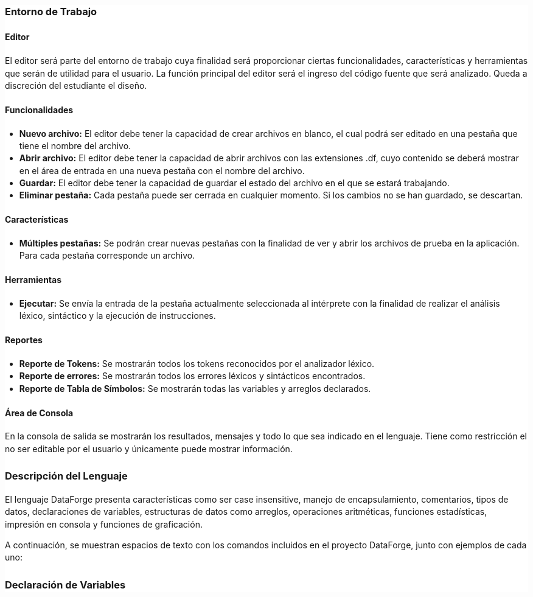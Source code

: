 ### Entorno de Trabajo

#### Editor

El editor será parte del entorno de trabajo cuya finalidad será proporcionar ciertas funcionalidades, características y herramientas que serán de utilidad para el usuario. La función principal del editor será el ingreso del código fuente que será analizado. Queda a discreción del estudiante el diseño.

#### Funcionalidades

- **Nuevo archivo:** El editor debe tener la capacidad de crear archivos en blanco, el cual podrá ser editado en una pestaña que tiene el nombre del archivo.
- **Abrir archivo:** El editor debe tener la capacidad de abrir archivos con las extensiones .df, cuyo contenido se deberá mostrar en el área de entrada en una nueva pestaña con el nombre del archivo.
- **Guardar:** El editor debe tener la capacidad de guardar el estado del archivo en el que se estará trabajando.
- **Eliminar pestaña:** Cada pestaña puede ser cerrada en cualquier momento. Si los cambios no se han guardado, se descartan.

#### Características

- **Múltiples pestañas:** Se podrán crear nuevas pestañas con la finalidad de ver y abrir los archivos de prueba en la aplicación. Para cada pestaña corresponde un archivo.

#### Herramientas

- **Ejecutar:** Se envía la entrada de la pestaña actualmente seleccionada al intérprete con la finalidad de realizar el análisis léxico, sintáctico y la ejecución de instrucciones.

#### Reportes

- **Reporte de Tokens:** Se mostrarán todos los tokens reconocidos por el analizador léxico.
- **Reporte de errores:** Se mostrarán todos los errores léxicos y sintácticos encontrados.
- **Reporte de Tabla de Símbolos:** Se mostrarán todas las variables y arreglos declarados.

#### Área de Consola

En la consola de salida se mostrarán los resultados, mensajes y todo lo que sea indicado en el lenguaje. Tiene como restricción el no ser editable por el usuario y únicamente puede mostrar información.

### Descripción del Lenguaje

El lenguaje DataForge presenta características como ser case insensitive, manejo de encapsulamiento, comentarios, tipos de datos, declaraciones de variables, estructuras de datos como arreglos, operaciones aritméticas, funciones estadísticas, impresión en consola y funciones de graficación.

A continuación, se muestran espacios de texto con los comandos incluidos en el proyecto DataForge, junto con ejemplos de cada uno:

### Declaración de Variables
